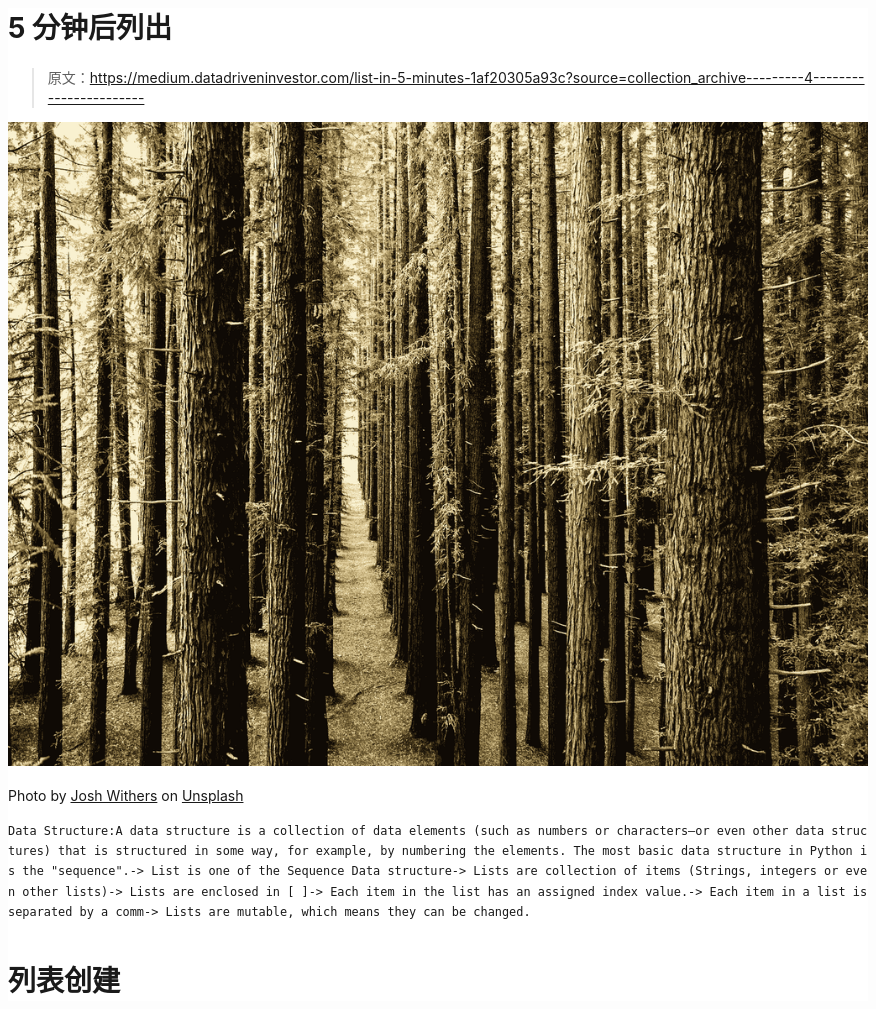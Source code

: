 # 5 分钟后列出

> 原文：<https://medium.datadriveninvestor.com/list-in-5-minutes-1af20305a93c?source=collection_archive---------4----------------------->

![](img/49d56e0666f55b6e287b65fc5a285ffd.png)

Photo by [Josh Withers](https://unsplash.com/@joshwithers?utm_source=medium&utm_medium=referral) on [Unsplash](https://unsplash.com?utm_source=medium&utm_medium=referral)

```
Data Structure:A data structure is a collection of data elements (such as numbers or characters—or even other data structures) that is structured in some way, for example, by numbering the elements. The most basic data structure in Python is the "sequence".-> List is one of the Sequence Data structure-> Lists are collection of items (Strings, integers or even other lists)-> Lists are enclosed in [ ]-> Each item in the list has an assigned index value.-> Each item in a list is separated by a comm​-> Lists are mutable, which means they can be changed.
```

# 列表创建
